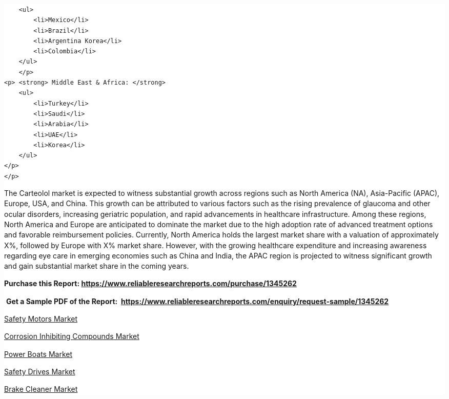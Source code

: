         <ul>
            <li>Mexico</li>
            <li>Brazil</li>
            <li>Argentina Korea</li>
            <li>Colombia</li>
        </ul>
        </p> 
    <p> <strong> Middle East & Africa: </strong>
        <ul>
            <li>Turkey</li>
            <li>Saudi</li>
            <li>Arabia</li>
            <li>UAE</li>
            <li>Korea</li>
        </ul>
    </p>
    </p>
<p><p>The Carteolol market is expected to witness substantial growth across regions such as North America (NA), Asia-Pacific (APAC), Europe, USA, and China. This growth can be attributed to various factors such as the rising prevalence of glaucoma and other ocular disorders, increasing geriatric population, and rapid advancements in healthcare infrastructure. Among these regions, North America and Europe are anticipated to dominate the market due to the high adoption rate of advanced treatment options and favorable reimbursement policies. Currently, North America holds the largest market share with a valuation of approximately X%, followed by Europe with X% market share. However, with the growing healthcare expenditure and increasing awareness regarding eye care in emerging economies such as China and India, the APAC region is projected to witness significant growth and gain substantial market share in the coming years.</p></p>
<p><strong>Purchase this Report: <a href="https://www.reliableresearchreports.com/purchase/1345262">https://www.reliableresearchreports.com/purchase/1345262</a></strong></p>
<p>&nbsp;<strong>Get a Sample PDF of the Report:&nbsp;&nbsp;<a href="https://www.reliableresearchreports.com/enquiry/request-sample/1345262">https://www.reliableresearchreports.com/enquiry/request-sample/1345262</a></strong></p>
<p><strong></strong></p>
<p><p><a href="https://medium.com/@myrtleebert1913/safety-motors-market-exploring-market-share-market-trends-and-future-growth-66b4793ba6a5">Safety Motors Market</a></p><p><a href="https://github.com/luckyshygirl/Market-Research-Report-List-1/blob/main/corrosion-inhibiting-compounds-market.md">Corrosion Inhibiting Compounds Market</a></p><p><a href="https://medium.com/@darianswift1922/power-boats-market-trends-forecast-and-competitive-analysis-to-2030-c384d4cf96bb">Power Boats Market</a></p><p><a href="https://medium.com/@darbyledner/safety-drives-market-competitive-analysis-market-trends-and-forecast-to-2030-e14600287477">Safety Drives Market</a></p><p><a href="https://github.com/gdfhhhj/Market-Research-Report-List-1/blob/main/brake-cleaner-market.md">Brake Cleaner Market</a></p></p>